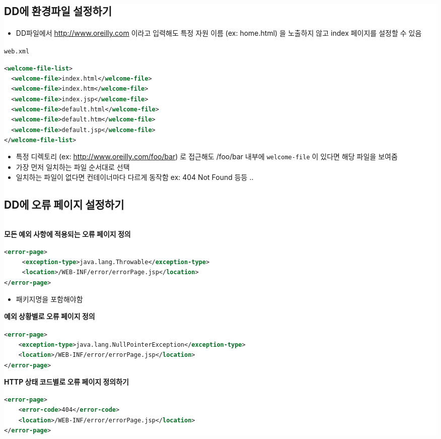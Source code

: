 

## DD에 환경파일 설정하기

- DD파일에서 http://www.oreilly.com 이라고 입력해도 특정 자원 이름 (ex: home.html) 을 노출하지 않고 index 페이지를 설정할 수 있음

`web.xml`

```xml
<welcome-file-list>
  <welcome-file>index.html</welcome-file>
  <welcome-file>index.htm</welcome-file>
  <welcome-file>index.jsp</welcome-file>
  <welcome-file>default.html</welcome-file>
  <welcome-file>default.htm</welcome-file>
  <welcome-file>default.jsp</welcome-file>
</welcome-file-list>
```

- 특정 디렉토리 (ex: http://www.oreilly.com/foo/bar) 로 접근해도 /foo/bar 내부에 `welcome-file` 이 있다면 해당 파일을 보여줌
- 가장 먼저 일치하는 파일 순서대로 선택
- 일치하는 파일이 없다면 컨테이너마다 다르게 동작함 ex: 404 Not Found 등등 ..



## DD에 오류 페이지 설정하기

###### 

**모든 예외 사항에 적용되는 오류 페이지 정의**

```xml
<error-page>
     <exception-type>java.lang.Throwable</exception-type>
     <location>/WEB-INF/error/errorPage.jsp</location>
</error-page>
```

- 패키지명을 포함해야함

**예외 상황별로 오류 페이지 정의**

```xml
<error-page>
    <exception-type>java.lang.NullPointerException</exception-type>
    <location>/WEB-INF/error/errorPage.jsp</location>
</error-page>
```

**HTTP 상태 코드별로 오류 페이지 정의하기**

```xml
<error-page>
    <error-code>404</error-code>
    <location>/WEB-INF/error/errorPage.jsp</location>
</error-page>
```

